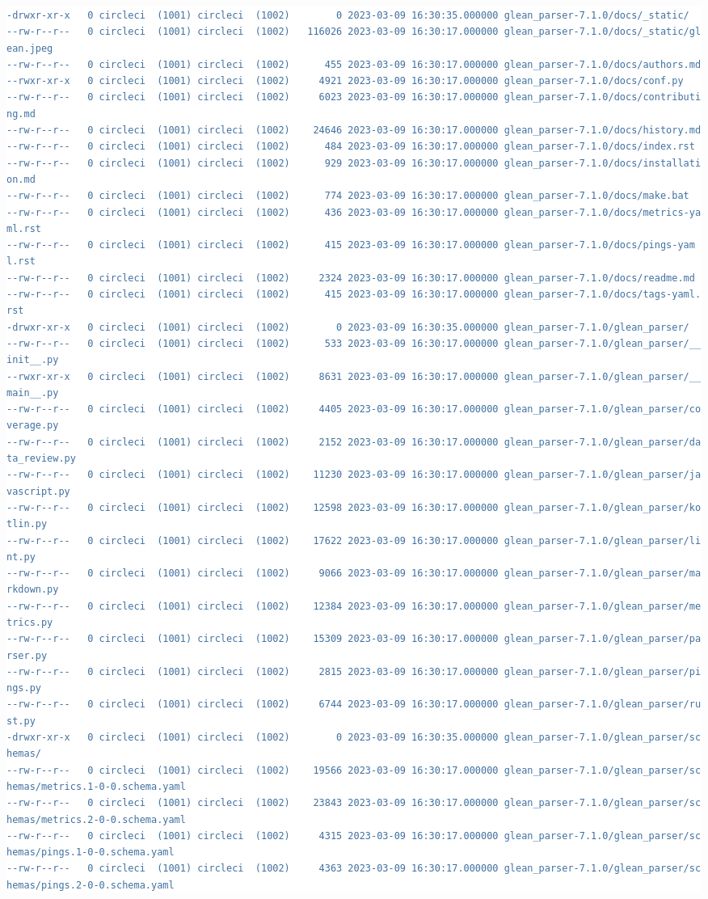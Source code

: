 ```diff
-drwxr-xr-x   0 circleci  (1001) circleci  (1002)        0 2023-03-09 16:30:35.000000 glean_parser-7.1.0/docs/_static/
--rw-r--r--   0 circleci  (1001) circleci  (1002)   116026 2023-03-09 16:30:17.000000 glean_parser-7.1.0/docs/_static/glean.jpeg
--rw-r--r--   0 circleci  (1001) circleci  (1002)      455 2023-03-09 16:30:17.000000 glean_parser-7.1.0/docs/authors.md
--rwxr-xr-x   0 circleci  (1001) circleci  (1002)     4921 2023-03-09 16:30:17.000000 glean_parser-7.1.0/docs/conf.py
--rw-r--r--   0 circleci  (1001) circleci  (1002)     6023 2023-03-09 16:30:17.000000 glean_parser-7.1.0/docs/contributing.md
--rw-r--r--   0 circleci  (1001) circleci  (1002)    24646 2023-03-09 16:30:17.000000 glean_parser-7.1.0/docs/history.md
--rw-r--r--   0 circleci  (1001) circleci  (1002)      484 2023-03-09 16:30:17.000000 glean_parser-7.1.0/docs/index.rst
--rw-r--r--   0 circleci  (1001) circleci  (1002)      929 2023-03-09 16:30:17.000000 glean_parser-7.1.0/docs/installation.md
--rw-r--r--   0 circleci  (1001) circleci  (1002)      774 2023-03-09 16:30:17.000000 glean_parser-7.1.0/docs/make.bat
--rw-r--r--   0 circleci  (1001) circleci  (1002)      436 2023-03-09 16:30:17.000000 glean_parser-7.1.0/docs/metrics-yaml.rst
--rw-r--r--   0 circleci  (1001) circleci  (1002)      415 2023-03-09 16:30:17.000000 glean_parser-7.1.0/docs/pings-yaml.rst
--rw-r--r--   0 circleci  (1001) circleci  (1002)     2324 2023-03-09 16:30:17.000000 glean_parser-7.1.0/docs/readme.md
--rw-r--r--   0 circleci  (1001) circleci  (1002)      415 2023-03-09 16:30:17.000000 glean_parser-7.1.0/docs/tags-yaml.rst
-drwxr-xr-x   0 circleci  (1001) circleci  (1002)        0 2023-03-09 16:30:35.000000 glean_parser-7.1.0/glean_parser/
--rw-r--r--   0 circleci  (1001) circleci  (1002)      533 2023-03-09 16:30:17.000000 glean_parser-7.1.0/glean_parser/__init__.py
--rwxr-xr-x   0 circleci  (1001) circleci  (1002)     8631 2023-03-09 16:30:17.000000 glean_parser-7.1.0/glean_parser/__main__.py
--rw-r--r--   0 circleci  (1001) circleci  (1002)     4405 2023-03-09 16:30:17.000000 glean_parser-7.1.0/glean_parser/coverage.py
--rw-r--r--   0 circleci  (1001) circleci  (1002)     2152 2023-03-09 16:30:17.000000 glean_parser-7.1.0/glean_parser/data_review.py
--rw-r--r--   0 circleci  (1001) circleci  (1002)    11230 2023-03-09 16:30:17.000000 glean_parser-7.1.0/glean_parser/javascript.py
--rw-r--r--   0 circleci  (1001) circleci  (1002)    12598 2023-03-09 16:30:17.000000 glean_parser-7.1.0/glean_parser/kotlin.py
--rw-r--r--   0 circleci  (1001) circleci  (1002)    17622 2023-03-09 16:30:17.000000 glean_parser-7.1.0/glean_parser/lint.py
--rw-r--r--   0 circleci  (1001) circleci  (1002)     9066 2023-03-09 16:30:17.000000 glean_parser-7.1.0/glean_parser/markdown.py
--rw-r--r--   0 circleci  (1001) circleci  (1002)    12384 2023-03-09 16:30:17.000000 glean_parser-7.1.0/glean_parser/metrics.py
--rw-r--r--   0 circleci  (1001) circleci  (1002)    15309 2023-03-09 16:30:17.000000 glean_parser-7.1.0/glean_parser/parser.py
--rw-r--r--   0 circleci  (1001) circleci  (1002)     2815 2023-03-09 16:30:17.000000 glean_parser-7.1.0/glean_parser/pings.py
--rw-r--r--   0 circleci  (1001) circleci  (1002)     6744 2023-03-09 16:30:17.000000 glean_parser-7.1.0/glean_parser/rust.py
-drwxr-xr-x   0 circleci  (1001) circleci  (1002)        0 2023-03-09 16:30:35.000000 glean_parser-7.1.0/glean_parser/schemas/
--rw-r--r--   0 circleci  (1001) circleci  (1002)    19566 2023-03-09 16:30:17.000000 glean_parser-7.1.0/glean_parser/schemas/metrics.1-0-0.schema.yaml
--rw-r--r--   0 circleci  (1001) circleci  (1002)    23843 2023-03-09 16:30:17.000000 glean_parser-7.1.0/glean_parser/schemas/metrics.2-0-0.schema.yaml
--rw-r--r--   0 circleci  (1001) circleci  (1002)     4315 2023-03-09 16:30:17.000000 glean_parser-7.1.0/glean_parser/schemas/pings.1-0-0.schema.yaml
--rw-r--r--   0 circleci  (1001) circleci  (1002)     4363 2023-03-09 16:30:17.000000 glean_parser-7.1.0/glean_parser/schemas/pings.2-0-0.schema.yaml
```